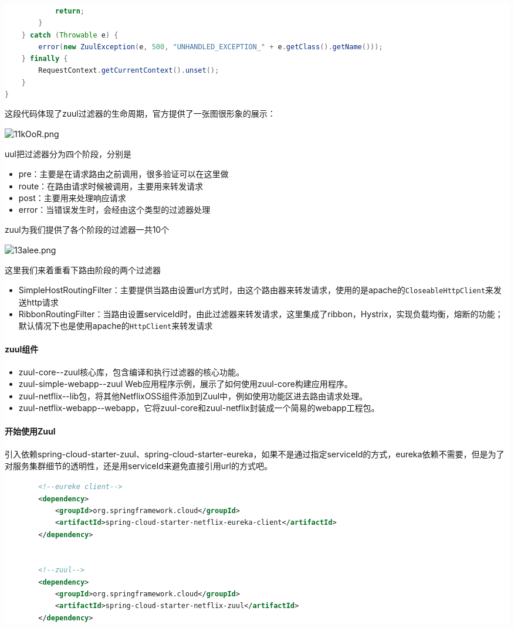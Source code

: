 ```java
            return;
        }
    } catch (Throwable e) {
        error(new ZuulException(e, 500, "UNHANDLED_EXCEPTION_" + e.getClass().getName()));
    } finally {
        RequestContext.getCurrentContext().unset();
    }
}
```

这段代码体现了zuul过滤器的生命周期，官方提供了一张图很形象的展示：

![11kOoR.png](https://s2.ax1x.com/2020/01/30/11kOoR.png)

uul把过滤器分为四个阶段，分别是

- pre：主要是在请求路由之前调用，很多验证可以在这里做
- route：在路由请求时候被调用，主要用来转发请求
- post：主要用来处理响应请求
- error：当错误发生时，会经由这个类型的过滤器处理

zuul为我们提供了各个阶段的过滤器一共10个

![13alee.png](https://s2.ax1x.com/2020/01/31/13alee.png)

这里我们来着重看下路由阶段的两个过滤器

- SimpleHostRoutingFilter：主要提供当路由设置url方式时，由这个路由器来转发请求，使用的是apache的`CloseableHttpClient`来发送http请求
- RibbonRoutingFilter：当路由设置serviceId时，由此过滤器来转发请求，这里集成了ribbon，Hystrix，实现负载均衡，熔断的功能；默认情况下也是使用apache的`HttpClient`来转发请求

#### zuul组件

- zuul-core--zuul核心库，包含编译和执行过滤器的核心功能。
- zuul-simple-webapp--zuul Web应用程序示例，展示了如何使用zuul-core构建应用程序。
- zuul-netflix--lib包，将其他NetflixOSS组件添加到Zuul中，例如使用功能区进去路由请求处理。
- zuul-netflix-webapp--webapp，它将zuul-core和zuul-netflix封装成一个简易的webapp工程包。

#### 开始使用Zuul

引入依赖spring-cloud-starter-zuul、spring-cloud-starter-eureka，如果不是通过指定serviceId的方式，eureka依赖不需要，但是为了对服务集群细节的透明性，还是用serviceId来避免直接引用url的方式吧。

```xml
        <!--eureke client-->
        <dependency>
            <groupId>org.springframework.cloud</groupId>
            <artifactId>spring-cloud-starter-netflix-eureka-client</artifactId>
        </dependency>


        <!--zuul-->
        <dependency>
            <groupId>org.springframework.cloud</groupId>
            <artifactId>spring-cloud-starter-netflix-zuul</artifactId>
        </dependency>
```
